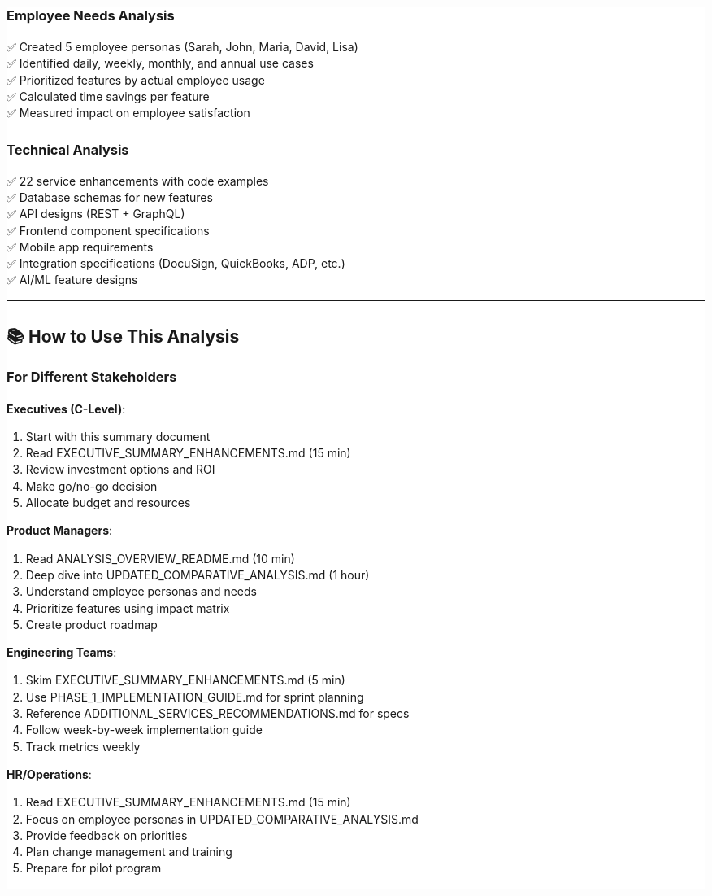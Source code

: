 ### Employee Needs Analysis
✅ Created 5 employee personas (Sarah, John, Maria, David, Lisa)  
✅ Identified daily, weekly, monthly, and annual use cases  
✅ Prioritized features by actual employee usage  
✅ Calculated time savings per feature  
✅ Measured impact on employee satisfaction  

### Technical Analysis
✅ 22 service enhancements with code examples  
✅ Database schemas for new features  
✅ API designs (REST + GraphQL)  
✅ Frontend component specifications  
✅ Mobile app requirements  
✅ Integration specifications (DocuSign, QuickBooks, ADP, etc.)  
✅ AI/ML feature designs  

---

## 📚 How to Use This Analysis

### For Different Stakeholders

**Executives (C-Level)**:
1. Start with this summary document
2. Read EXECUTIVE_SUMMARY_ENHANCEMENTS.md (15 min)
3. Review investment options and ROI
4. Make go/no-go decision
5. Allocate budget and resources

**Product Managers**:
1. Read ANALYSIS_OVERVIEW_README.md (10 min)
2. Deep dive into UPDATED_COMPARATIVE_ANALYSIS.md (1 hour)
3. Understand employee personas and needs
4. Prioritize features using impact matrix
5. Create product roadmap

**Engineering Teams**:
1. Skim EXECUTIVE_SUMMARY_ENHANCEMENTS.md (5 min)
2. Use PHASE_1_IMPLEMENTATION_GUIDE.md for sprint planning
3. Reference ADDITIONAL_SERVICES_RECOMMENDATIONS.md for specs
4. Follow week-by-week implementation guide
5. Track metrics weekly

**HR/Operations**:
1. Read EXECUTIVE_SUMMARY_ENHANCEMENTS.md (15 min)
2. Focus on employee personas in UPDATED_COMPARATIVE_ANALYSIS.md
3. Provide feedback on priorities
4. Plan change management and training
5. Prepare for pilot program

---
